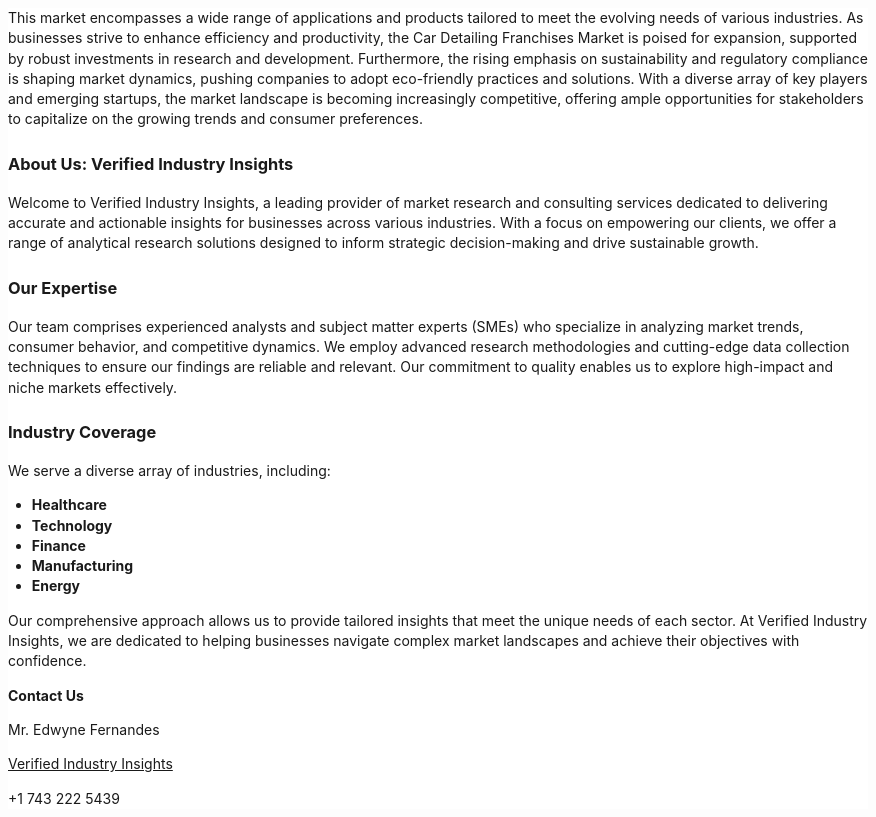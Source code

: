 This market encompasses a wide range of applications and products tailored to meet the evolving needs of various industries. As businesses strive to enhance efficiency and productivity, the Car Detailing Franchises Market is poised for expansion, supported by robust investments in research and development. Furthermore, the rising emphasis on sustainability and regulatory compliance is shaping market dynamics, pushing companies to adopt eco-friendly practices and solutions. With a diverse array of key players and emerging startups, the market landscape is becoming increasingly competitive, offering ample opportunities for stakeholders to capitalize on the growing trends and consumer preferences.</p><h3>About Us: Verified Industry Insights</h3><p>Welcome to Verified Industry Insights, a leading provider of market research and consulting services dedicated to delivering accurate and actionable insights for businesses across various industries. With a focus on empowering our clients, we offer a range of analytical research solutions designed to inform strategic decision-making and drive sustainable growth.</p><h3>Our Expertise</h3><p>Our team comprises experienced analysts and subject matter experts (SMEs) who specialize in analyzing market trends, consumer behavior, and competitive dynamics. We employ advanced research methodologies and cutting-edge data collection techniques to ensure our findings are reliable and relevant. Our commitment to quality enables us to explore high-impact and niche markets effectively.</p><h3>Industry Coverage</h3><p>We serve a diverse array of industries, including:</p><ul><li><strong>Healthcare</strong></li><li><strong>Technology</strong></li><li><strong>Finance</strong></li><li><strong>Manufacturing</strong></li><li><strong>Energy</strong></li></ul><p>Our comprehensive approach allows us to provide tailored insights that meet the unique needs of each sector. At Verified Industry Insights, we are dedicated to helping businesses navigate complex market landscapes and achieve their objectives with confidence.</p><p><strong>Contact Us</strong></p><p>Mr. Edwyne Fernandes</p><p><a href="https://www.verifiedindustryinsights.com/">Verified Industry Insights</a></p><p>+1 743 222 5439</p>
